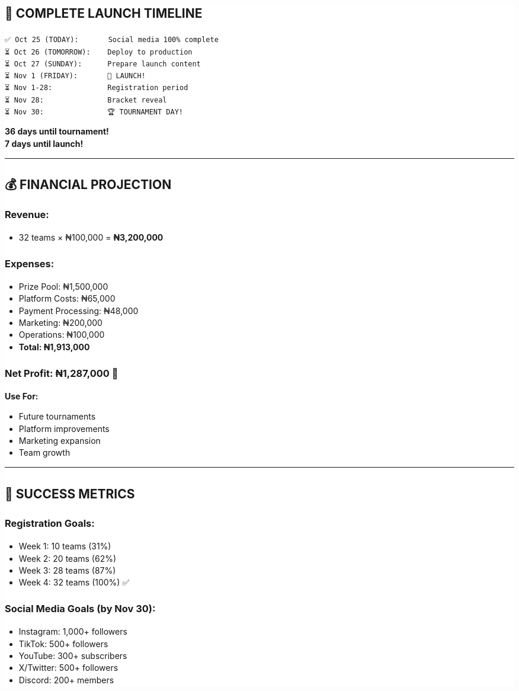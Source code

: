 
## 📅 COMPLETE LAUNCH TIMELINE

```
✅ Oct 25 (TODAY):       Social media 100% complete
⏳ Oct 26 (TOMORROW):    Deploy to production
⏳ Oct 27 (SUNDAY):      Prepare launch content
⏳ Nov 1 (FRIDAY):       🚀 LAUNCH!
⏳ Nov 1-28:             Registration period
⏳ Nov 28:               Bracket reveal
⏳ Nov 30:               🏆 TOURNAMENT DAY!
```

**36 days until tournament!**  
**7 days until launch!**

---

## 💰 FINANCIAL PROJECTION

### **Revenue:**
- 32 teams × ₦100,000 = **₦3,200,000**

### **Expenses:**
- Prize Pool: ₦1,500,000
- Platform Costs: ₦65,000
- Payment Processing: ₦48,000
- Marketing: ₦200,000
- Operations: ₦100,000
- **Total: ₦1,913,000**

### **Net Profit: ₦1,287,000** 🎉

**Use For:**
- Future tournaments
- Platform improvements
- Marketing expansion
- Team growth

---

## 🎯 SUCCESS METRICS

### **Registration Goals:**
- Week 1: 10 teams (31%)
- Week 2: 20 teams (62%)
- Week 3: 28 teams (87%)
- Week 4: 32 teams (100%) ✅

### **Social Media Goals (by Nov 30):**
- Instagram: 1,000+ followers
- TikTok: 500+ followers
- YouTube: 300+ subscribers
- X/Twitter: 500+ followers
- Discord: 200+ members
